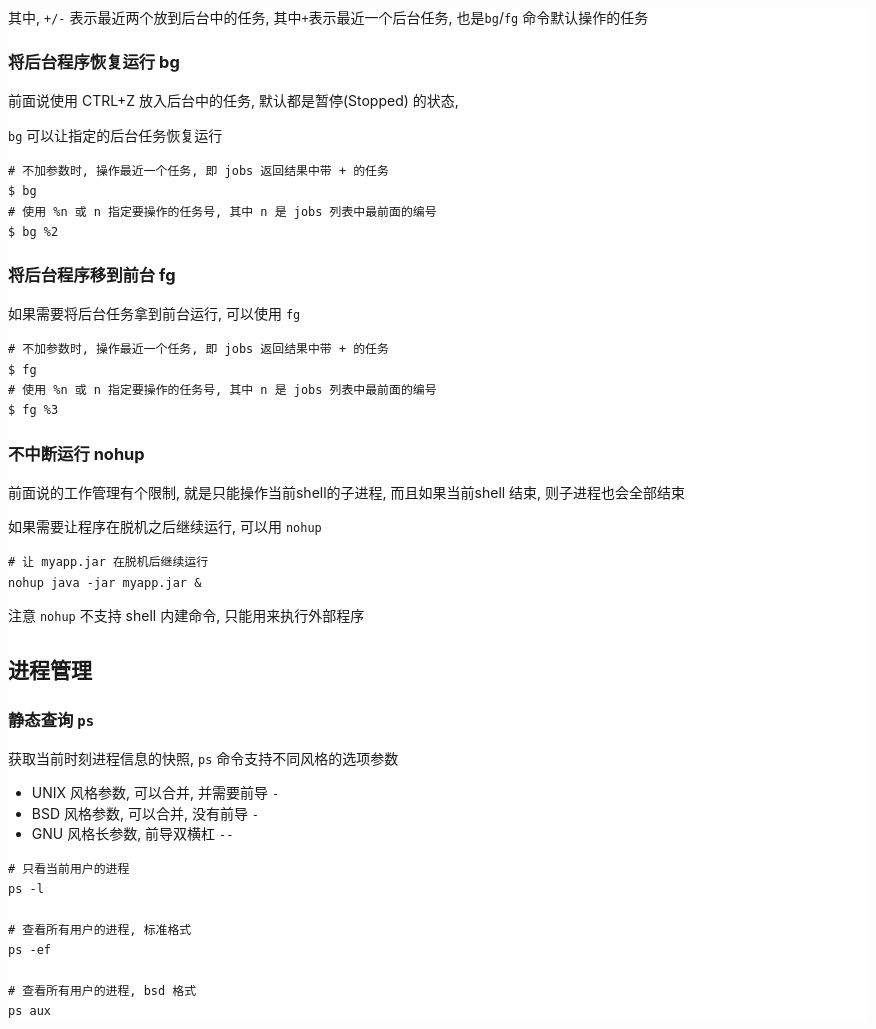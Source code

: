 其中, `+/-` 表示最近两个放到后台中的任务, 其中`+`表示最近一个后台任务, 也是`bg`/`fg` 命令默认操作的任务

### 将后台程序恢复运行 bg

前面说使用 CTRL+Z 放入后台中的任务, 默认都是暂停(Stopped) 的状态,

`bg` 可以让指定的后台任务恢复运行

```shell
# 不加参数时, 操作最近一个任务, 即 jobs 返回结果中带 + 的任务
$ bg
# 使用 %n 或 n 指定要操作的任务号, 其中 n 是 jobs 列表中最前面的编号
$ bg %2
```

### 将后台程序移到前台 fg

如果需要将后台任务拿到前台运行, 可以使用 `fg`

```shell
# 不加参数时, 操作最近一个任务, 即 jobs 返回结果中带 + 的任务
$ fg
# 使用 %n 或 n 指定要操作的任务号, 其中 n 是 jobs 列表中最前面的编号
$ fg %3
```

### 不中断运行 nohup

前面说的工作管理有个限制, 就是只能操作当前shell的子进程, 而且如果当前shell 结束, 则子进程也会全部结束

如果需要让程序在脱机之后继续运行, 可以用 `nohup`  

```shell
# 让 myapp.jar 在脱机后继续运行
nohup java -jar myapp.jar &
```

注意 `nohup` 不支持 shell 内建命令, 只能用来执行外部程序

## 进程管理

### 静态查询 `ps`

获取当前时刻进程信息的快照, `ps` 命令支持不同风格的选项参数

- UNIX 风格参数, 可以合并, 并需要前导 `-`
- BSD 风格参数, 可以合并, 没有前导 `-`
- GNU 风格长参数, 前导双横杠 `--`

```shell
# 只看当前用户的进程
ps -l

# 查看所有用户的进程, 标准格式 
ps -ef

# 查看所有用户的进程, bsd 格式
ps aux
```

